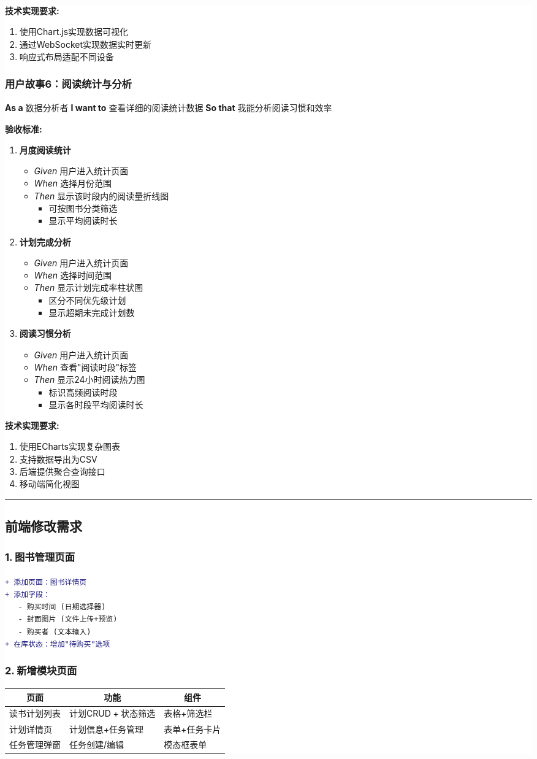 **技术实现要求:**
1. 使用Chart.js实现数据可视化
2. 通过WebSocket实现数据实时更新
3. 响应式布局适配不同设备

### 用户故事6：阅读统计与分析
**As a** 数据分析者
**I want to** 查看详细的阅读统计数据
**So that** 我能分析阅读习惯和效率

**验收标准:**
1. **月度阅读统计**
   - *Given* 用户进入统计页面
   - *When* 选择月份范围
   - *Then* 显示该时段内的阅读量折线图
     * 可按图书分类筛选
     * 显示平均阅读时长

2. **计划完成分析**
   - *Given* 用户进入统计页面
   - *When* 选择时间范围
   - *Then* 显示计划完成率柱状图
     * 区分不同优先级计划
     * 显示超期未完成计划数

3. **阅读习惯分析**
   - *Given* 用户进入统计页面
   - *When* 查看"阅读时段"标签
   - *Then* 显示24小时阅读热力图
     * 标识高频阅读时段
     * 显示各时段平均阅读时长

**技术实现要求:**
1. 使用ECharts实现复杂图表
2. 支持数据导出为CSV
3. 后端提供聚合查询接口
4. 移动端简化视图

---

## 前端修改需求

### 1. 图书管理页面
```diff
+ 添加页面：图书详情页
+ 添加字段：
   - 购买时间 (日期选择器)
   - 封面图片 (文件上传+预览)
   - 购买者 (文本输入)
+ 在库状态：增加"待购买"选项
```

### 2. 新增模块页面
| 页面             | 功能                      | 组件                |
|------------------|---------------------------|---------------------|
| 读书计划列表     | 计划CRUD + 状态筛选       | 表格+筛选栏        |
| 计划详情页       | 计划信息+任务管理         | 表单+任务卡片      |
| 任务管理弹窗     | 任务创建/编辑             | 模态框表单         |
